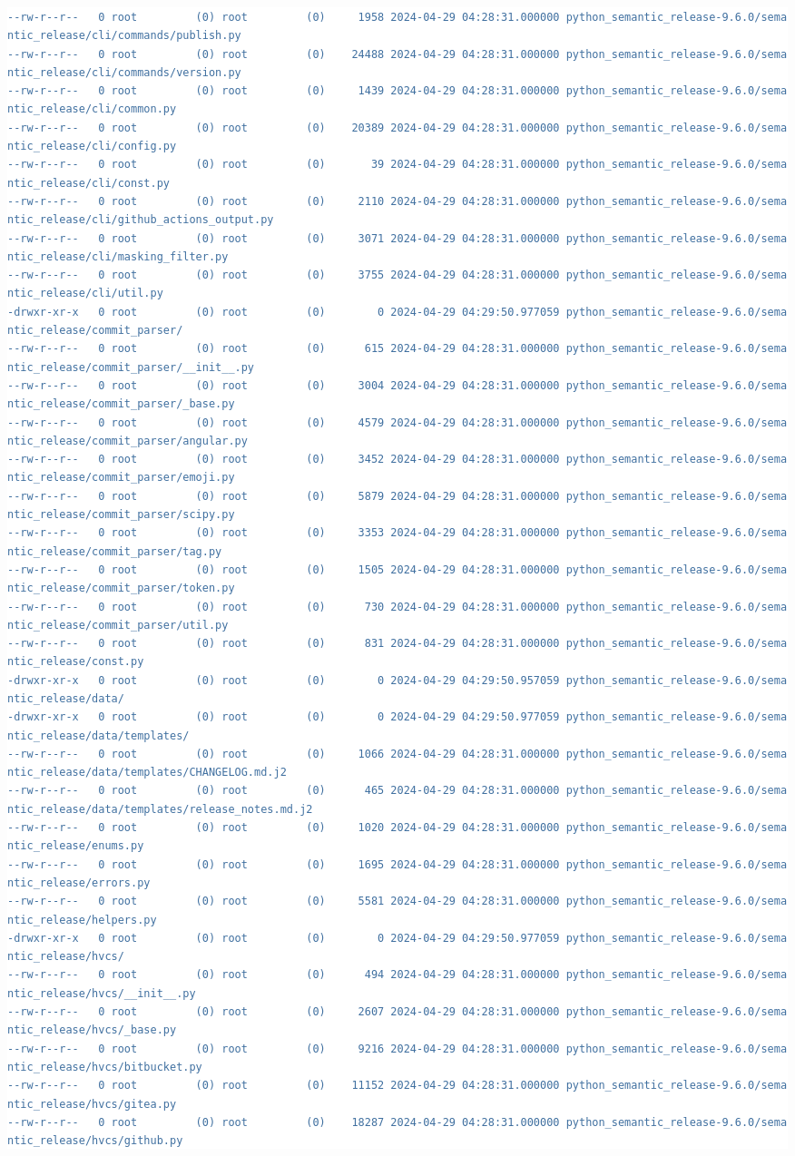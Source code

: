 ```diff
--rw-r--r--   0 root         (0) root         (0)     1958 2024-04-29 04:28:31.000000 python_semantic_release-9.6.0/semantic_release/cli/commands/publish.py
--rw-r--r--   0 root         (0) root         (0)    24488 2024-04-29 04:28:31.000000 python_semantic_release-9.6.0/semantic_release/cli/commands/version.py
--rw-r--r--   0 root         (0) root         (0)     1439 2024-04-29 04:28:31.000000 python_semantic_release-9.6.0/semantic_release/cli/common.py
--rw-r--r--   0 root         (0) root         (0)    20389 2024-04-29 04:28:31.000000 python_semantic_release-9.6.0/semantic_release/cli/config.py
--rw-r--r--   0 root         (0) root         (0)       39 2024-04-29 04:28:31.000000 python_semantic_release-9.6.0/semantic_release/cli/const.py
--rw-r--r--   0 root         (0) root         (0)     2110 2024-04-29 04:28:31.000000 python_semantic_release-9.6.0/semantic_release/cli/github_actions_output.py
--rw-r--r--   0 root         (0) root         (0)     3071 2024-04-29 04:28:31.000000 python_semantic_release-9.6.0/semantic_release/cli/masking_filter.py
--rw-r--r--   0 root         (0) root         (0)     3755 2024-04-29 04:28:31.000000 python_semantic_release-9.6.0/semantic_release/cli/util.py
-drwxr-xr-x   0 root         (0) root         (0)        0 2024-04-29 04:29:50.977059 python_semantic_release-9.6.0/semantic_release/commit_parser/
--rw-r--r--   0 root         (0) root         (0)      615 2024-04-29 04:28:31.000000 python_semantic_release-9.6.0/semantic_release/commit_parser/__init__.py
--rw-r--r--   0 root         (0) root         (0)     3004 2024-04-29 04:28:31.000000 python_semantic_release-9.6.0/semantic_release/commit_parser/_base.py
--rw-r--r--   0 root         (0) root         (0)     4579 2024-04-29 04:28:31.000000 python_semantic_release-9.6.0/semantic_release/commit_parser/angular.py
--rw-r--r--   0 root         (0) root         (0)     3452 2024-04-29 04:28:31.000000 python_semantic_release-9.6.0/semantic_release/commit_parser/emoji.py
--rw-r--r--   0 root         (0) root         (0)     5879 2024-04-29 04:28:31.000000 python_semantic_release-9.6.0/semantic_release/commit_parser/scipy.py
--rw-r--r--   0 root         (0) root         (0)     3353 2024-04-29 04:28:31.000000 python_semantic_release-9.6.0/semantic_release/commit_parser/tag.py
--rw-r--r--   0 root         (0) root         (0)     1505 2024-04-29 04:28:31.000000 python_semantic_release-9.6.0/semantic_release/commit_parser/token.py
--rw-r--r--   0 root         (0) root         (0)      730 2024-04-29 04:28:31.000000 python_semantic_release-9.6.0/semantic_release/commit_parser/util.py
--rw-r--r--   0 root         (0) root         (0)      831 2024-04-29 04:28:31.000000 python_semantic_release-9.6.0/semantic_release/const.py
-drwxr-xr-x   0 root         (0) root         (0)        0 2024-04-29 04:29:50.957059 python_semantic_release-9.6.0/semantic_release/data/
-drwxr-xr-x   0 root         (0) root         (0)        0 2024-04-29 04:29:50.977059 python_semantic_release-9.6.0/semantic_release/data/templates/
--rw-r--r--   0 root         (0) root         (0)     1066 2024-04-29 04:28:31.000000 python_semantic_release-9.6.0/semantic_release/data/templates/CHANGELOG.md.j2
--rw-r--r--   0 root         (0) root         (0)      465 2024-04-29 04:28:31.000000 python_semantic_release-9.6.0/semantic_release/data/templates/release_notes.md.j2
--rw-r--r--   0 root         (0) root         (0)     1020 2024-04-29 04:28:31.000000 python_semantic_release-9.6.0/semantic_release/enums.py
--rw-r--r--   0 root         (0) root         (0)     1695 2024-04-29 04:28:31.000000 python_semantic_release-9.6.0/semantic_release/errors.py
--rw-r--r--   0 root         (0) root         (0)     5581 2024-04-29 04:28:31.000000 python_semantic_release-9.6.0/semantic_release/helpers.py
-drwxr-xr-x   0 root         (0) root         (0)        0 2024-04-29 04:29:50.977059 python_semantic_release-9.6.0/semantic_release/hvcs/
--rw-r--r--   0 root         (0) root         (0)      494 2024-04-29 04:28:31.000000 python_semantic_release-9.6.0/semantic_release/hvcs/__init__.py
--rw-r--r--   0 root         (0) root         (0)     2607 2024-04-29 04:28:31.000000 python_semantic_release-9.6.0/semantic_release/hvcs/_base.py
--rw-r--r--   0 root         (0) root         (0)     9216 2024-04-29 04:28:31.000000 python_semantic_release-9.6.0/semantic_release/hvcs/bitbucket.py
--rw-r--r--   0 root         (0) root         (0)    11152 2024-04-29 04:28:31.000000 python_semantic_release-9.6.0/semantic_release/hvcs/gitea.py
--rw-r--r--   0 root         (0) root         (0)    18287 2024-04-29 04:28:31.000000 python_semantic_release-9.6.0/semantic_release/hvcs/github.py
```